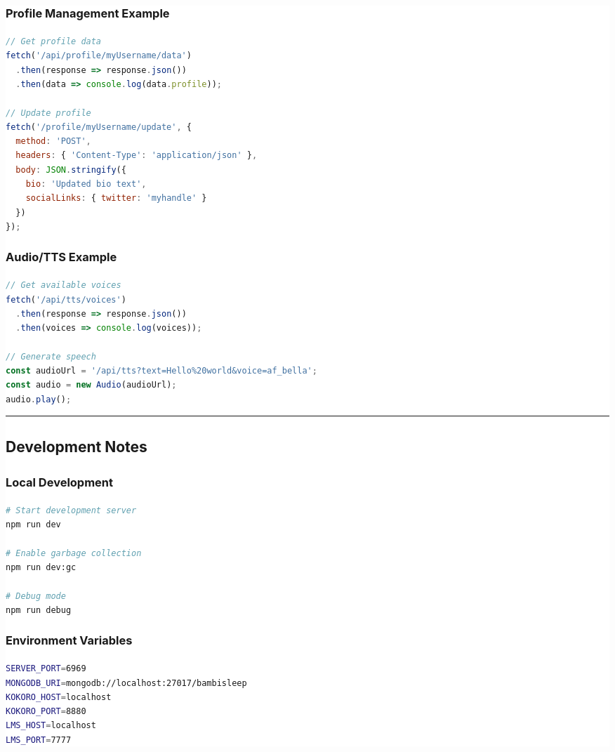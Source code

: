 ### Profile Management Example
```javascript
// Get profile data
fetch('/api/profile/myUsername/data')
  .then(response => response.json())
  .then(data => console.log(data.profile));

// Update profile
fetch('/profile/myUsername/update', {
  method: 'POST',
  headers: { 'Content-Type': 'application/json' },
  body: JSON.stringify({
    bio: 'Updated bio text',
    socialLinks: { twitter: 'myhandle' }
  })
});
```

### Audio/TTS Example
```javascript
// Get available voices
fetch('/api/tts/voices')
  .then(response => response.json())
  .then(voices => console.log(voices));

// Generate speech
const audioUrl = '/api/tts?text=Hello%20world&voice=af_bella';
const audio = new Audio(audioUrl);
audio.play();
```

---

## Development Notes

### Local Development
```bash
# Start development server
npm run dev

# Enable garbage collection
npm run dev:gc

# Debug mode
npm run debug
```

### Environment Variables
```bash
SERVER_PORT=6969
MONGODB_URI=mongodb://localhost:27017/bambisleep
KOKORO_HOST=localhost
KOKORO_PORT=8880
LMS_HOST=localhost
LMS_PORT=7777
```
